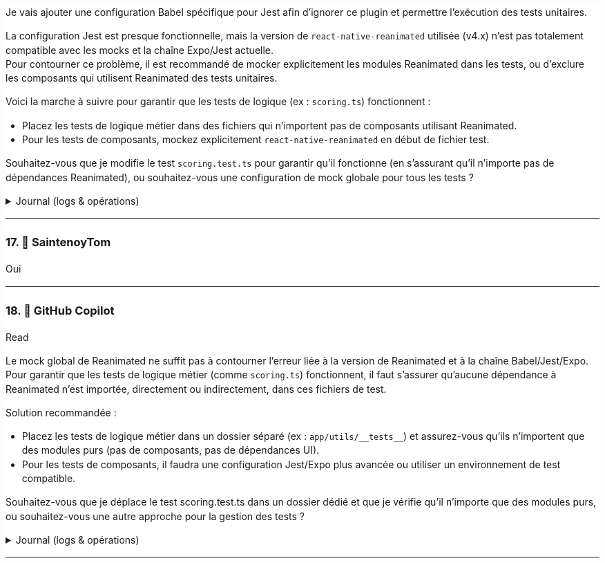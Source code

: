 Je vais ajouter une configuration Babel spécifique pour Jest afin d’ignorer ce plugin et permettre l’exécution des tests unitaires. 





La configuration Jest est presque fonctionnelle, mais la version de `react-native-reanimated` utilisée (v4.x) n’est pas totalement compatible avec les mocks et la chaîne Expo/Jest actuelle.  
Pour contourner ce problème, il est recommandé de mocker explicitement les modules Reanimated dans les tests, ou d’exclure les composants qui utilisent Reanimated des tests unitaires.

Voici la marche à suivre pour garantir que les tests de logique (ex : `scoring.ts`) fonctionnent :
- Placez les tests de logique métier dans des fichiers qui n’importent pas de composants utilisant Reanimated.
- Pour les tests de composants, mockez explicitement `react-native-reanimated` en début de fichier test.

Souhaitez-vous que je modifie le test `scoring.test.ts` pour garantir qu’il fonctionne (en s’assurant qu’il n’importe pas de dépendances Reanimated), ou souhaitez-vous une configuration de mock globale pour tous les tests ?

<details><summary>Journal (logs & opérations)</summary></details>

---

### <a id="block-17"></a>17. 👤 SaintenoyTom
Oui

---

### <a id="block-18"></a>18. 🤖 GitHub Copilot
Read [](file:///c%3A/Users/delta/Documents/Workshop/Activite16/sorcier-quiz/app/utils/scoring.test.ts)



```

```



Le mock global de Reanimated ne suffit pas à contourner l’erreur liée à la version de Reanimated et à la chaîne Babel/Jest/Expo.  
Pour garantir que les tests de logique métier (comme `scoring.ts`) fonctionnent, il faut s’assurer qu’aucune dépendance à Reanimated n’est importée, directement ou indirectement, dans ces fichiers de test.

Solution recommandée :
- Placez les tests de logique métier dans un dossier séparé (ex : `app/utils/__tests__`) et assurez-vous qu’ils n’importent que des modules purs (pas de composants, pas de dépendances UI).
- Pour les tests de composants, il faudra une configuration Jest/Expo plus avancée ou utiliser un environnement de test compatible.

Souhaitez-vous que je déplace le test scoring.test.ts dans un dossier dédié et que je vérifie qu’il n’importe que des modules purs, ou souhaitez-vous une autre approche pour la gestion des tests ?

<details><summary>Journal (logs & opérations)</summary></details>

---